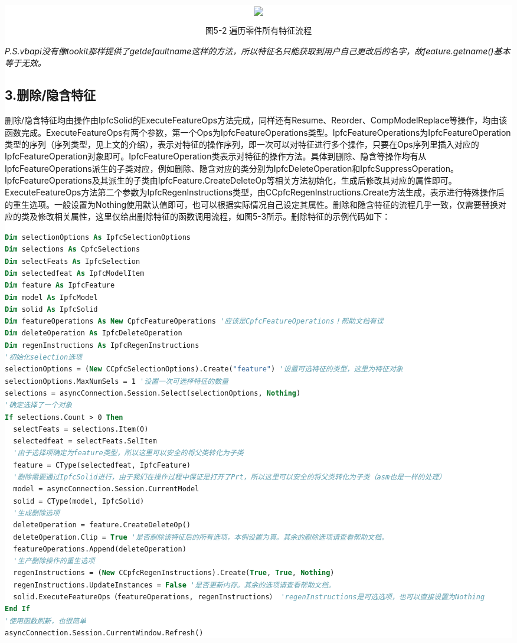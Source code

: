 <div align="center">
    <img src="/img/proe/vbapi5.2.png" style="width:55%" align="center"/>
    <p>图5-2 遍历零件所有特征流程</p>
</div>

*P.S.vbapi没有像tookit那样提供了getdefaultname这样的方法，所以特征名只能获取到用户自己更改后的名字，故feature.getname()基本等于无效。*

## 3.删除/隐含特征

删除/隐含特征均由操作由IpfcSolid的ExecuteFeatureOps方法完成，同样还有Resume、Reorder、CompModelReplace等操作，均由该函数完成。ExecuteFeatureOps有两个参数，第一个Ops为IpfcFeatureOperations类型。IpfcFeatureOperations为IpfcFeatureOperation类型的序列（序列类型，见上文的介绍），表示对特征的操作序列，即一次可以对特征进行多个操作，只要在Ops序列里插入对应的IpfcFeatureOperation对象即可。IpfcFeatureOperation类表示对特征的操作方法。具体到删除、隐含等操作均有从IpfcFeatureOperations派生的子类对应，例如删除、隐含对应的类分别为IpfcDeleteOperation和IpfcSuppressOperation。IpfcFeatureOperations及其派生的子类由IpfcFeature.CreateDeleteOp等相关方法初始化，生成后修改其对应的属性即可。ExecuteFeatureOps方法第二个参数为IpfcRegenInstructions类型，由CCpfcRegenInstructions.Create方法生成，表示进行特殊操作后的重生选项。一般设置为Nothing使用默认值即可，也可以根据实际情况自己设定其属性。删除和隐含特征的流程几乎一致，仅需要替换对应的类及修改相关属性，这里仅给出删除特征的函数调用流程，如图5-3所示。删除特征的示例代码如下：

```vb
Dim selectionOptions As IpfcSelectionOptions
Dim selections As CpfcSelections
Dim selectFeats As IpfcSelection
Dim selectedfeat As IpfcModelItem
Dim feature As IpfcFeature
Dim model As IpfcModel
Dim solid As IpfcSolid
Dim featureOperations As New CpfcFeatureOperations '应该是CpfcFeatureOperations！帮助文档有误
Dim deleteOperation As IpfcDeleteOperation
Dim regenInstructions As IpfcRegenInstructions
'初始化selection选项
selectionOptions = (New CCpfcSelectionOptions).Create("feature") '设置可选特征的类型，这里为特征对象
selectionOptions.MaxNumSels = 1 '设置一次可选择特征的数量
selections = asyncConnection.Session.Select(selectionOptions, Nothing)
'确定选择了一个对象
If selections.Count > 0 Then
  selectFeats = selections.Item(0)
  selectedfeat = selectFeats.SelItem
  '由于选择项确定为feature类型，所以这里可以安全的将父类转化为子类
  feature = CType(selectedfeat, IpfcFeature)
  '删除需要通过IpfcSolid进行，由于我们在操作过程中保证是打开了Prt，所以这里可以安全的将父类转化为子类（asm也是一样的处理）
  model = asyncConnection.Session.CurrentModel
  solid = CType(model, IpfcSolid)
  '生成删除选项
  deleteOperation = feature.CreateDeleteOp()
  deleteOperation.Clip = True '是否删除该特征后的所有选项，本例设置为真。其余的删除选项请查看帮助文档。
  featureOperations.Append(deleteOperation)
  '生产删除操作的重生选项
  regenInstructions = (New CCpfcRegenInstructions).Create(True, True, Nothing)
  regenInstructions.UpdateInstances = False '是否更新内存。其余的选项请查看帮助文档。
  solid.ExecuteFeatureOps（featureOperations, regenInstructions） 'regenInstructions是可选选项，也可以直接设置为Nothing
End If
'使用函数刷新，也很简单
asyncConnection.Session.CurrentWindow.Refresh()
```
